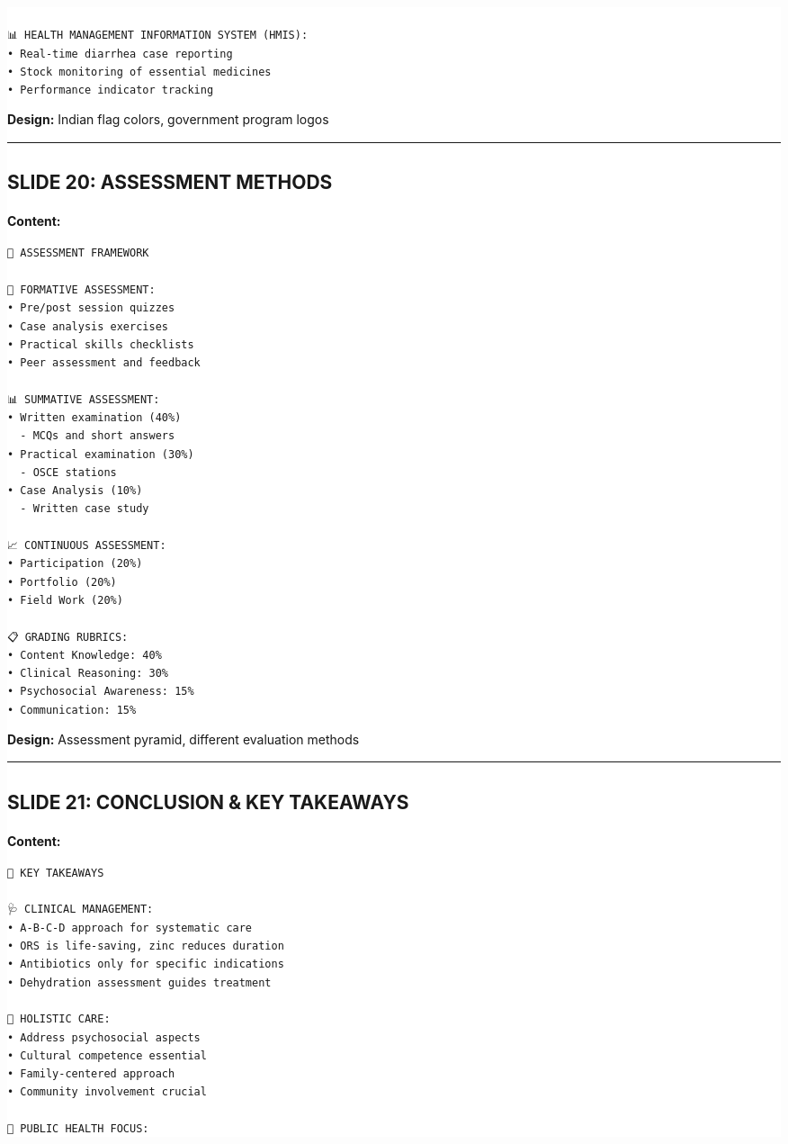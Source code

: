 ```

📊 HEALTH MANAGEMENT INFORMATION SYSTEM (HMIS):
• Real-time diarrhea case reporting
• Stock monitoring of essential medicines
• Performance indicator tracking
```

**Design:** Indian flag colors, government program logos

---

## SLIDE 20: ASSESSMENT METHODS
**Content:**
```
📝 ASSESSMENT FRAMEWORK

🎯 FORMATIVE ASSESSMENT:
• Pre/post session quizzes
• Case analysis exercises
• Practical skills checklists
• Peer assessment and feedback

📊 SUMMATIVE ASSESSMENT:
• Written examination (40%)
  - MCQs and short answers
• Practical examination (30%)
  - OSCE stations
• Case Analysis (10%)
  - Written case study

📈 CONTINUOUS ASSESSMENT:
• Participation (20%)
• Portfolio (20%)
• Field Work (20%)

📋 GRADING RUBRICS:
• Content Knowledge: 40%
• Clinical Reasoning: 30%
• Psychosocial Awareness: 15%
• Communication: 15%
```

**Design:** Assessment pyramid, different evaluation methods

---

## SLIDE 21: CONCLUSION & KEY TAKEAWAYS
**Content:**
```
🎯 KEY TAKEAWAYS

🩺 CLINICAL MANAGEMENT:
• A-B-C-D approach for systematic care
• ORS is life-saving, zinc reduces duration
• Antibiotics only for specific indications
• Dehydration assessment guides treatment

👥 HOLISTIC CARE:
• Address psychosocial aspects
• Cultural competence essential
• Family-centered approach
• Community involvement crucial

🏥 PUBLIC HEALTH FOCUS:
```
